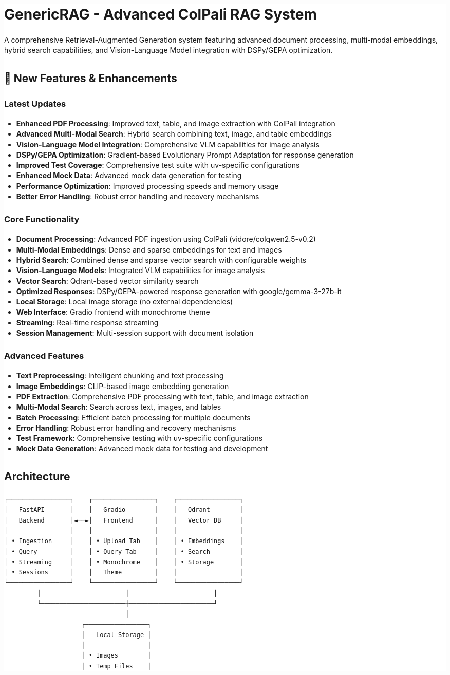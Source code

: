 
# GenericRAG - Advanced ColPali RAG System

A comprehensive Retrieval-Augmented Generation system featuring advanced document processing, multi-modal embeddings, hybrid search capabilities, and Vision-Language Model integration with DSPy/GEPA optimization.

## 🚀 New Features & Enhancements

### Latest Updates
- **Enhanced PDF Processing**: Improved text, table, and image extraction with ColPali integration
- **Advanced Multi-Modal Search**: Hybrid search combining text, image, and table embeddings
- **Vision-Language Model Integration**: Comprehensive VLM capabilities for image analysis
- **DSPy/GEPA Optimization**: Gradient-based Evolutionary Prompt Adaptation for response generation
- **Improved Test Coverage**: Comprehensive test suite with uv-specific configurations
- **Enhanced Mock Data**: Advanced mock data generation for testing
- **Performance Optimization**: Improved processing speeds and memory usage
- **Better Error Handling**: Robust error handling and recovery mechanisms

### Core Functionality
- **Document Processing**: Advanced PDF ingestion using ColPali (vidore/colqwen2.5-v0.2)
- **Multi-Modal Embeddings**: Dense and sparse embeddings for text and images
- **Hybrid Search**: Combined dense and sparse vector search with configurable weights
- **Vision-Language Models**: Integrated VLM capabilities for image analysis
- **Vector Search**: Qdrant-based vector similarity search
- **Optimized Responses**: DSPy/GEPA-powered response generation with google/gemma-3-27b-it
- **Local Storage**: Local image storage (no external dependencies)
- **Web Interface**: Gradio frontend with monochrome theme
- **Streaming**: Real-time response streaming
- **Session Management**: Multi-session support with document isolation

### Advanced Features
- **Text Preprocessing**: Intelligent chunking and text processing
- **Image Embeddings**: CLIP-based image embedding generation
- **PDF Extraction**: Comprehensive PDF processing with text, table, and image extraction
- **Multi-Modal Search**: Search across text, images, and tables
- **Batch Processing**: Efficient batch processing for multiple documents
- **Error Handling**: Robust error handling and recovery mechanisms
- **Test Framework**: Comprehensive testing with uv-specific configurations
- **Mock Data Generation**: Advanced mock data for testing and development

## Architecture

```
┌─────────────────┐    ┌─────────────────┐    ┌─────────────────┐
│   FastAPI       │    │   Gradio        │    │   Qdrant        │
│   Backend       │◄──►│   Frontend      │    │   Vector DB     │
│                 │    │                 │    │                 │
│ • Ingestion     │    │ • Upload Tab    │    │ • Embeddings    │
│ • Query         │    │ • Query Tab     │    │ • Search        │
│ • Streaming     │    │ • Monochrome    │    │ • Storage       │
│ • Sessions      │    │   Theme         │    │                 │
└─────────────────┘    └─────────────────┘    └─────────────────┘
         │                       │                       │
         └───────────────────────┼───────────────────────┘
                                 │
                     ┌─────────────────┐
                     │   Local Storage │
                     │                 │
                     │ • Images        │
                     │ • Temp Files    │
```